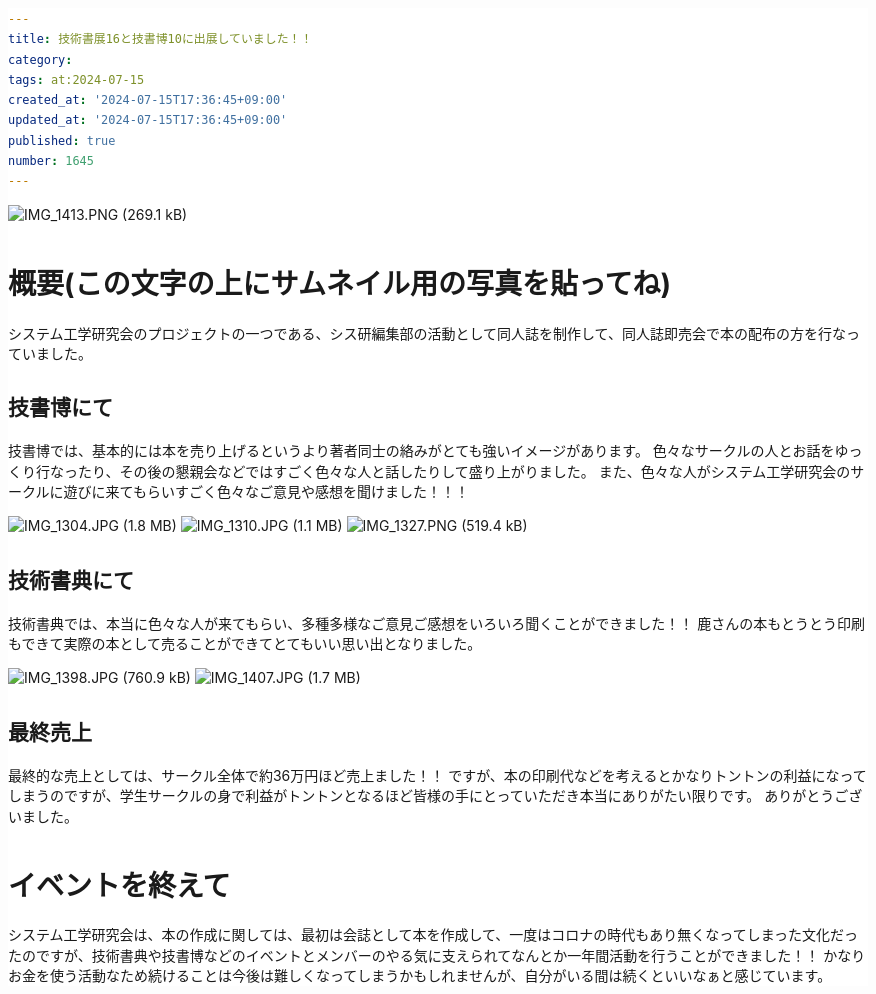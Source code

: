 ```yaml
---
title: 技術書展16と技書博10に出展していました！！
category:
tags: at:2024-07-15
created_at: '2024-07-15T17:36:45+09:00'
updated_at: '2024-07-15T17:36:45+09:00'
published: true
number: 1645
---
```



<img width="3000" alt="IMG_1413.PNG (269.1 kB)" src="https://img.esa.io/uploads/production/attachments/19973/2024/07/15/129607/a5cd1310-2fcc-487a-a685-1d127929c1e1.PNG">

# 概要(この文字の上にサムネイル用の写真を貼ってね)
システム工学研究会のプロジェクトの一つである、シス研編集部の活動として同人誌を制作して、同人誌即売会で本の配布の方を行なっていました。

## 技書博にて

技書博では、基本的には本を売り上げるというより著者同士の絡みがとても強いイメージがあります。
色々なサークルの人とお話をゆっくり行なったり、その後の懇親会などではすごく色々な人と話したりして盛り上がりました。
また、色々な人がシステム工学研究会のサークルに遊びに来てもらいすごく色々なご意見や感想を聞けました！！！

<img width="4032" alt="IMG_1304.JPG (1.8 MB)" src="https://img.esa.io/uploads/production/attachments/19973/2024/07/15/129607/89309964-ce0e-415e-89d4-ca629aae6ac6.JPG">
<img width="3024" alt="IMG_1310.JPG (1.1 MB)" src="https://img.esa.io/uploads/production/attachments/19973/2024/07/15/129607/07c4ea24-13a7-4666-8855-c2d0aaeb41fe.JPG">
<img width="3000" alt="IMG_1327.PNG (519.4 kB)" src="https://img.esa.io/uploads/production/attachments/19973/2024/07/15/129607/7e315921-7dff-4e32-a315-e4b111279242.PNG">

## 技術書典にて

技術書典では、本当に色々な人が来てもらい、多種多様なご意見ご感想をいろいろ聞くことができました！！
鹿さんの本もとうとう印刷もできて実際の本として売ることができてとてもいい思い出となりました。

<img width="4032" alt="IMG_1398.JPG (760.9 kB)" src="https://img.esa.io/uploads/production/attachments/19973/2024/07/15/129607/5a3a25c2-f6e5-4581-8167-626f028134c7.JPG">
<img width="4032" alt="IMG_1407.JPG (1.7 MB)" src="https://img.esa.io/uploads/production/attachments/19973/2024/07/15/129607/dbce9087-6b26-42fa-b98a-75327bb944fc.JPG">

## 最終売上
最終的な売上としては、サークル全体で約36万円ほど売上ました！！
ですが、本の印刷代などを考えるとかなりトントンの利益になってしまうのですが、学生サークルの身で利益がトントンとなるほど皆様の手にとっていただき本当にありがたい限りです。
ありがとうございました。


# イベントを終えて

システム工学研究会は、本の作成に関しては、最初は会誌として本を作成して、一度はコロナの時代もあり無くなってしまった文化だったのですが、技術書典や技書博などのイベントとメンバーのやる気に支えられてなんとか一年間活動を行うことができました！！
かなりお金を使う活動なため続けることは今後は難しくなってしまうかもしれませんが、自分がいる間は続くといいなぁと感じています。
